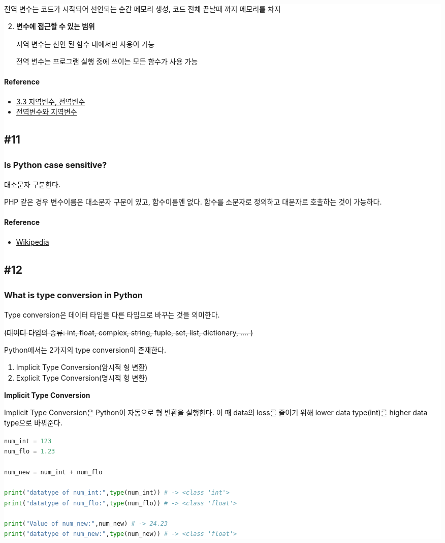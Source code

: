    전역 변수는 코드가 시작되어 선언되는 순간 메모리 생성, 코드 전체 끝날때 까지 메모리를 차지

2. **변수에 접근할 수 있는 범위**

   지역 변수는 선언 된 함수 내에서만 사용이 가능

   전역 변수는 프로그램 실행 중에 쓰이는 모든 함수가 사용 가능

#### Reference

- [3.3 지역변수, 전역변수](https://wikidocs.net/62)
- [전역변수와 지역변수](https://edu.goorm.io/learn/lecture/2010/한-눈에-끝내는-고랭-기초/lesson/174452/전역변수와-지역변수)

## #11

### Is Python case sensitive?

대소문자 구분한다.

PHP 같은 경우 변수이름은 대소문자 구분이 있고, 함수이름엔 없다. 함수를 소문자로 정의하고 대문자로 호출하는 것이 가능하다.

#### Reference

- [Wikipedia](https://en.wikipedia.org/wiki/Case_sensitivity#:~:text=are%20strictly%20lowercase.-,In%20programming%20languages,Ruby%2C%20Python%20and%20Swift)

## #12

### What is type conversion in Python

Type conversion은 데이터 타입을 다른 타입으로 바꾸는 것을 의미한다.

~~(데이터 타입의 종류: int, float, complex, string, fuple, set, list, dictionary, .... )~~

Python에서는 2가지의 type conversion이 존재한다.

1. Implicit Type Conversion(암시적 형 변환)
2. Explicit Type Conversion(명시적 형 변환)

**Implicit Type Conversion**

Implicit Type Conversion은 Python이 자동으로 형 변환을 실행한다. 이 때 data의 loss를 줄이기 위해 lower data type(int)를 higher data type으로 바꿔준다.

```python
num_int = 123
num_flo = 1.23

num_new = num_int + num_flo

print("datatype of num_int:",type(num_int)) # -> <class 'int'>
print("datatype of num_flo:",type(num_flo)) # -> <class 'float'>

print("Value of num_new:",num_new) # -> 24.23
print("datatype of num_new:",type(num_new)) # -> <class 'float'>
```
